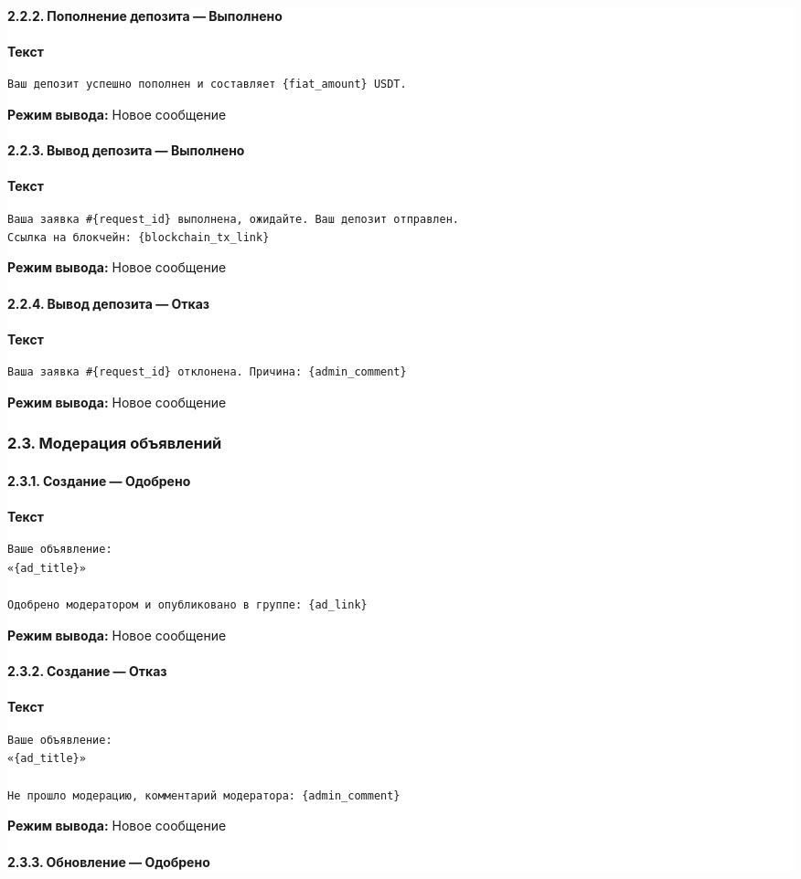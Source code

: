 #### 2.2.2. Пополнение депозита — Выполнено

**Текст**

```
Ваш депозит успешно пополнен и составляет {fiat_amount} USDT.
```

**Режим вывода:** Новое сообщение

#### 2.2.3. Вывод депозита — Выполнено

**Текст**

```
Ваша заявка #{request_id} выполнена, ожидайте. Ваш депозит отправлен.
Ссылка на блокчейн: {blockchain_tx_link}
```

**Режим вывода:** Новое сообщение

#### 2.2.4. Вывод депозита — Отказ

**Текст**

```
Ваша заявка #{request_id} отклонена. Причина: {admin_comment}
```

**Режим вывода:** Новое сообщение

### 2.3. Модерация объявлений

#### 2.3.1. Создание — Одобрено

**Текст**

```
Ваше объявление:
«{ad_title}»

Одобрено модератором и опубликовано в группе: {ad_link}
```

**Режим вывода:** Новое сообщение

#### 2.3.2. Создание — Отказ

**Текст**

```
Ваше объявление:
«{ad_title}»

Не прошло модерацию, комментарий модератора: {admin_comment}
```

**Режим вывода:** Новое сообщение

#### 2.3.3. Обновление — Одобрено
